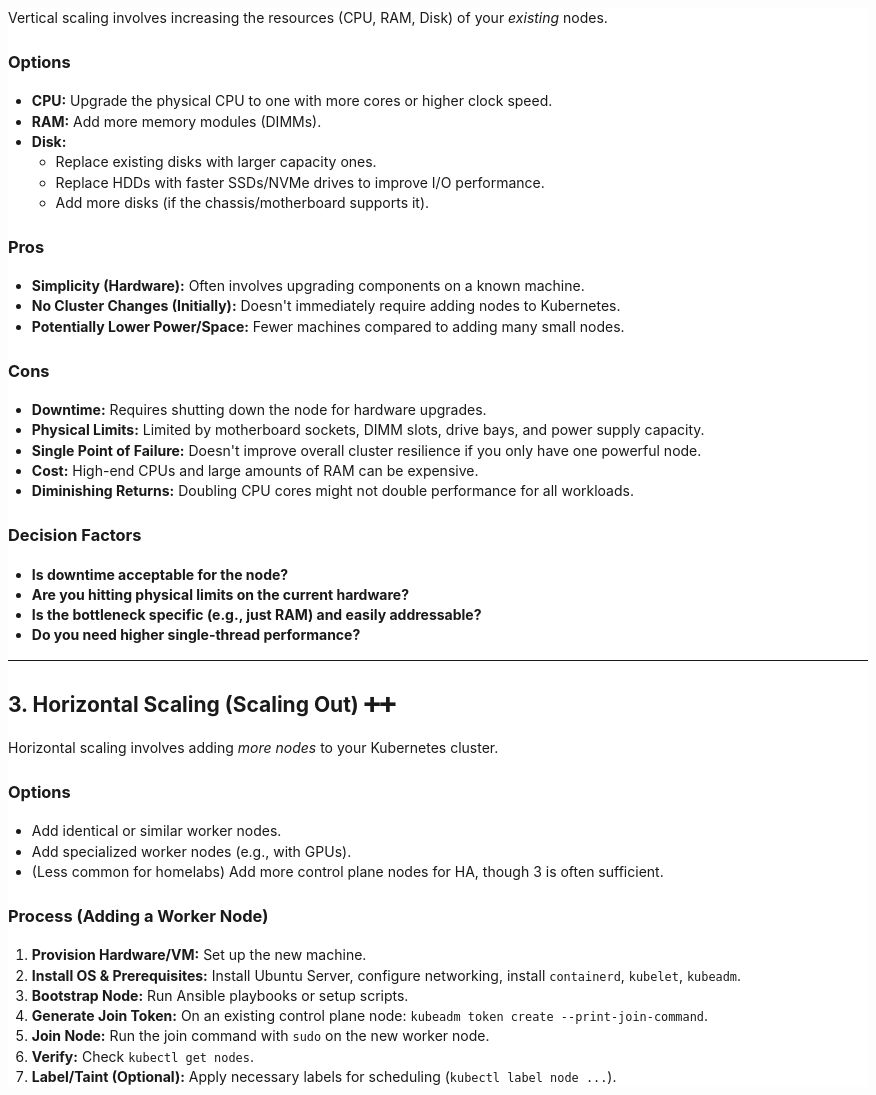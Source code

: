 Vertical scaling involves increasing the resources (CPU, RAM, Disk) of your *existing* nodes.

### Options

*   **CPU:** Upgrade the physical CPU to one with more cores or higher clock speed.
*   **RAM:** Add more memory modules (DIMMs).
*   **Disk:**
    *   Replace existing disks with larger capacity ones.
    *   Replace HDDs with faster SSDs/NVMe drives to improve I/O performance.
    *   Add more disks (if the chassis/motherboard supports it).

### Pros

*   **Simplicity (Hardware):** Often involves upgrading components on a known machine.
*   **No Cluster Changes (Initially):** Doesn't immediately require adding nodes to Kubernetes.
*   **Potentially Lower Power/Space:** Fewer machines compared to adding many small nodes.

### Cons

*   **Downtime:** Requires shutting down the node for hardware upgrades.
*   **Physical Limits:** Limited by motherboard sockets, DIMM slots, drive bays, and power supply capacity.
*   **Single Point of Failure:** Doesn't improve overall cluster resilience if you only have one powerful node.
*   **Cost:** High-end CPUs and large amounts of RAM can be expensive.
*   **Diminishing Returns:** Doubling CPU cores might not double performance for all workloads.

### Decision Factors

*   **Is downtime acceptable for the node?**
*   **Are you hitting physical limits on the current hardware?**
*   **Is the bottleneck specific (e.g., just RAM) and easily addressable?**
*   **Do you need higher single-thread performance?**

---

## 3. Horizontal Scaling (Scaling Out) ➕➕

Horizontal scaling involves adding *more nodes* to your Kubernetes cluster.

### Options

*   Add identical or similar worker nodes.
*   Add specialized worker nodes (e.g., with GPUs).
*   (Less common for homelabs) Add more control plane nodes for HA, though 3 is often sufficient.

### Process (Adding a Worker Node)

1.  **Provision Hardware/VM:** Set up the new machine.
2.  **Install OS & Prerequisites:** Install Ubuntu Server, configure networking, install `containerd`, `kubelet`, `kubeadm`.
3.  **Bootstrap Node:** Run Ansible playbooks or setup scripts.
4.  **Generate Join Token:** On an existing control plane node: `kubeadm token create --print-join-command`.
5.  **Join Node:** Run the join command with `sudo` on the new worker node.
6.  **Verify:** Check `kubectl get nodes`.
7.  **Label/Taint (Optional):** Apply necessary labels for scheduling (`kubectl label node ...`).
